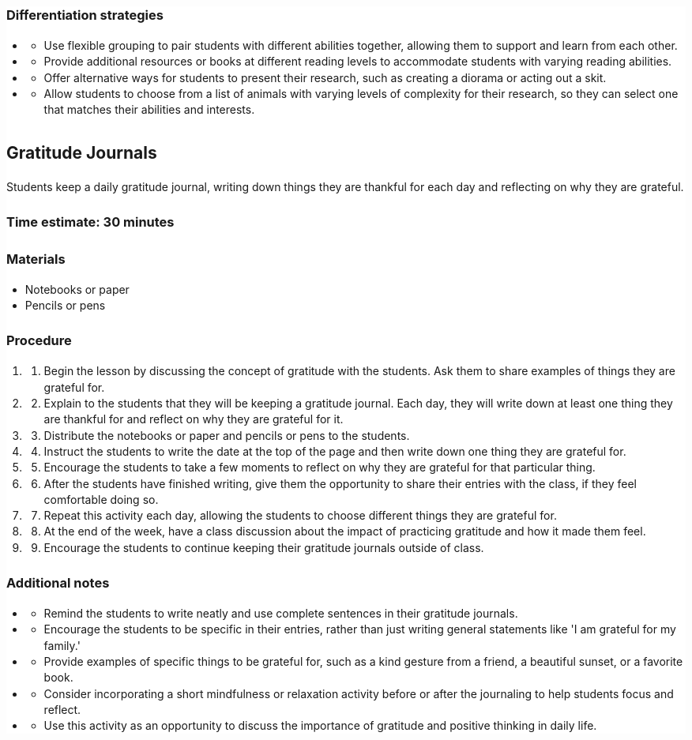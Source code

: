 ### Differentiation strategies
- - Use flexible grouping to pair students with different abilities together, allowing them to support and learn from each other.
- - Provide additional resources or books at different reading levels to accommodate students with varying reading abilities.
- - Offer alternative ways for students to present their research, such as creating a diorama or acting out a skit.
- - Allow students to choose from a list of animals with varying levels of complexity for their research, so they can select one that matches their abilities and interests.

## Gratitude Journals
Students keep a daily gratitude journal, writing down things they are thankful for each day and reflecting on why they are grateful.

### Time estimate: 30 minutes

### Materials
- Notebooks or paper
- Pencils or pens

### Procedure
1. 1. Begin the lesson by discussing the concept of gratitude with the students. Ask them to share examples of things they are grateful for.
2. 2. Explain to the students that they will be keeping a gratitude journal. Each day, they will write down at least one thing they are thankful for and reflect on why they are grateful for it.
3. 3. Distribute the notebooks or paper and pencils or pens to the students.
4. 4. Instruct the students to write the date at the top of the page and then write down one thing they are grateful for.
5. 5. Encourage the students to take a few moments to reflect on why they are grateful for that particular thing.
6. 6. After the students have finished writing, give them the opportunity to share their entries with the class, if they feel comfortable doing so.
7. 7. Repeat this activity each day, allowing the students to choose different things they are grateful for.
8. 8. At the end of the week, have a class discussion about the impact of practicing gratitude and how it made them feel.
9. 9. Encourage the students to continue keeping their gratitude journals outside of class.

### Additional notes
- - Remind the students to write neatly and use complete sentences in their gratitude journals.
- - Encourage the students to be specific in their entries, rather than just writing general statements like 'I am grateful for my family.'
- - Provide examples of specific things to be grateful for, such as a kind gesture from a friend, a beautiful sunset, or a favorite book.
- - Consider incorporating a short mindfulness or relaxation activity before or after the journaling to help students focus and reflect.
- - Use this activity as an opportunity to discuss the importance of gratitude and positive thinking in daily life.
